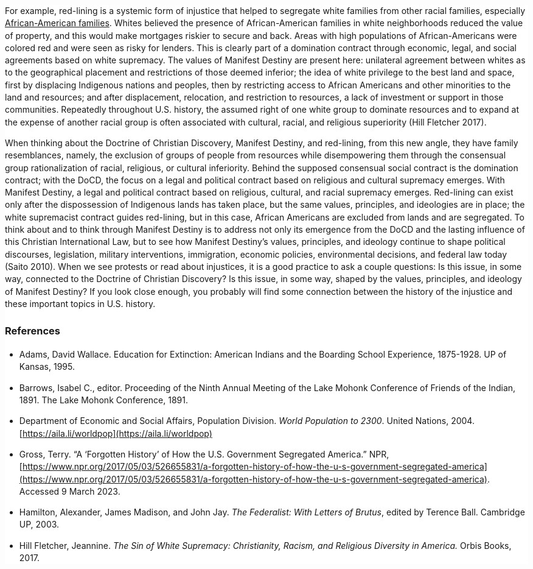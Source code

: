 For example, red-lining is a systemic form of injustice that helped to segregate white families from other racial families, especially [African-American families](https://www.npr.org/2017/05/03/526655831/a-forgotten-history-of-how-the-u-s-government-segregated-america). Whites believed the presence of African-American families in white neighborhoods reduced the value of property, and this would make mortgages riskier to secure and back. Areas with high populations of African-Americans were colored red and were seen as risky for lenders. This is clearly part of a domination contract through economic, legal, and social agreements based on white supremacy. The values of Manifest Destiny are present here: unilateral agreement between whites as to the geographical placement and restrictions of those deemed inferior; the idea of white privilege to the best land and space, first by displacing Indigenous nations and peoples, then by restricting access to African Americans and other minorities to the land and resources; and after displacement, relocation, and restriction to resources, a lack of investment or support in those communities. Repeatedly throughout U.S. history, the assumed right of one white group to dominate resources and to expand at the expense of another racial group is often associated with cultural, racial, and religious superiority (Hill Fletcher 2017).

When thinking about the Doctrine of Christian Discovery, Manifest Destiny, and red-lining, from this new angle, they have family resemblances, namely, the exclusion of groups of people from resources while disempowering them through the consensual group rationalization of racial, religious, or cultural inferiority. Behind the supposed consensual social contract is the domination contract; with the DoCD, the focus on a legal and political contract based on religious and cultural supremacy emerges. With Manifest Destiny, a legal and political contract based on religious, cultural, and racial supremacy emerges. Red-lining can exist only after the dispossession of Indigenous lands has taken place, but the same values, principles, and ideologies are in place; the white supremacist contract guides red-lining, but in this case, African Americans are excluded from lands and are segregated. To think about and to think through Manifest Destiny is to address not only its emergence from the DoCD and the lasting influence of this Christian International Law, but to see how Manifest Destiny’s values, principles, and ideology continue to shape political discourses, legislation, military interventions, immigration, economic policies, environmental decisions, and federal law today (Saito 2010). When we see protests or read about injustices, it is a good practice to ask a couple questions: Is this issue, in some way, connected to the Doctrine of Christian Discovery? Is this issue, in some way, shaped by the values, principles, and ideology of Manifest Destiny? If you look close enough, you probably will find some connection between the history of the injustice and these important topics in U.S. history.

### References

*   Adams, David Wallace. Education for Extinction: American Indians and the Boarding School Experience, 1875-1928. UP of Kansas, 1995.
    
*   Barrows, Isabel C., editor. Proceeding of the Ninth Annual Meeting of the Lake Mohonk Conference of Friends of the Indian, 1891. The Lake Mohonk Conference, 1891.
    
*   Department of Economic and Social Affairs, Population Division. _World Population to 2300_. United Nations, 2004. [https://aila.li/worldpop](https://aila.li/worldpop)
    
*   Gross, Terry. “A ‘Forgotten History’ of How the U.S. Government Segregated America.” NPR, [https://www.npr.org/2017/05/03/526655831/a-forgotten-history-of-how-the-u-s-government-segregated-america](https://www.npr.org/2017/05/03/526655831/a-forgotten-history-of-how-the-u-s-government-segregated-america). Accessed 9 March 2023.
    
*   Hamilton, Alexander, James Madison, and John Jay. _The Federalist: With Letters of Brutus_, edited by Terence Ball. Cambridge UP, 2003.
    
*   Hill Fletcher, Jeannine. _The Sin of White Supremacy: Christianity, Racism, and Religious Diversity in America._ Orbis Books, 2017.
    